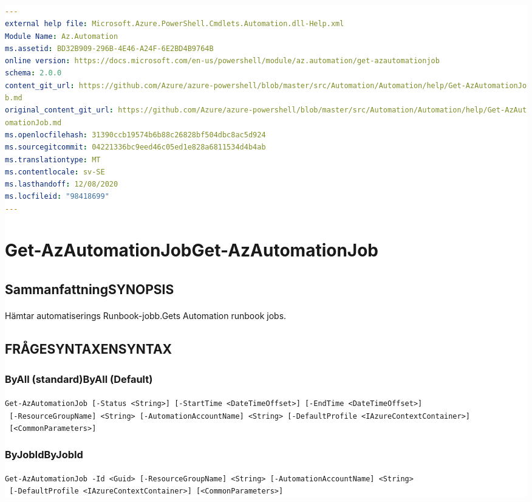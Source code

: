 ```yaml
---
external help file: Microsoft.Azure.PowerShell.Cmdlets.Automation.dll-Help.xml
Module Name: Az.Automation
ms.assetid: BD32B909-296B-4E46-A24F-6E2BD4B9764B
online version: https://docs.microsoft.com/en-us/powershell/module/az.automation/get-azautomationjob
schema: 2.0.0
content_git_url: https://github.com/Azure/azure-powershell/blob/master/src/Automation/Automation/help/Get-AzAutomationJob.md
original_content_git_url: https://github.com/Azure/azure-powershell/blob/master/src/Automation/Automation/help/Get-AzAutomationJob.md
ms.openlocfilehash: 31390ccb19574b6b88c26828bf504dbc8ac5d924
ms.sourcegitcommit: 04221336bc9eed46c05ed1e828a6811534d4b4ab
ms.translationtype: MT
ms.contentlocale: sv-SE
ms.lasthandoff: 12/08/2020
ms.locfileid: "98418699"
---
```

# <span data-ttu-id="417cf-101">Get-AzAutomationJob</span><span class="sxs-lookup"><span data-stu-id="417cf-101">Get-AzAutomationJob</span></span>

## <span data-ttu-id="417cf-102">Sammanfattning</span><span class="sxs-lookup"><span data-stu-id="417cf-102">SYNOPSIS</span></span>
<span data-ttu-id="417cf-103">Hämtar automatiserings Runbook-jobb.</span><span class="sxs-lookup"><span data-stu-id="417cf-103">Gets Automation runbook jobs.</span></span>

## <span data-ttu-id="417cf-104">FRÅGESYNTAXEN</span><span class="sxs-lookup"><span data-stu-id="417cf-104">SYNTAX</span></span>

### <span data-ttu-id="417cf-105">ByAll (standard)</span><span class="sxs-lookup"><span data-stu-id="417cf-105">ByAll (Default)</span></span>
```
Get-AzAutomationJob [-Status <String>] [-StartTime <DateTimeOffset>] [-EndTime <DateTimeOffset>]
 [-ResourceGroupName] <String> [-AutomationAccountName] <String> [-DefaultProfile <IAzureContextContainer>]
 [<CommonParameters>]
```

### <span data-ttu-id="417cf-106">ByJobId</span><span class="sxs-lookup"><span data-stu-id="417cf-106">ByJobId</span></span>
```
Get-AzAutomationJob -Id <Guid> [-ResourceGroupName] <String> [-AutomationAccountName] <String>
 [-DefaultProfile <IAzureContextContainer>] [<CommonParameters>]
```
